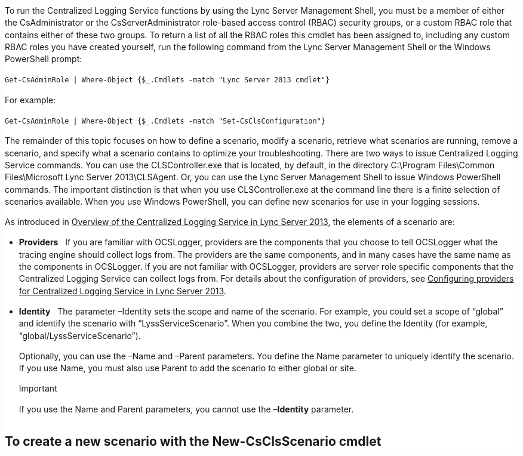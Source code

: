 

</div>

To run the Centralized Logging Service functions by using the Lync Server Management Shell, you must be a member of either the CsAdministrator or the CsServerAdministrator role-based access control (RBAC) security groups, or a custom RBAC role that contains either of these two groups. To return a list of all the RBAC roles this cmdlet has been assigned to, including any custom RBAC roles you have created yourself, run the following command from the Lync Server Management Shell or the Windows PowerShell prompt:

    Get-CsAdminRole | Where-Object {$_.Cmdlets -match "Lync Server 2013 cmdlet"}

For example:

    Get-CsAdminRole | Where-Object {$_.Cmdlets -match "Set-CsClsConfiguration"}

The remainder of this topic focuses on how to define a scenario, modify a scenario, retrieve what scenarios are running, remove a scenario, and specify what a scenario contains to optimize your troubleshooting. There are two ways to issue Centralized Logging Service commands. You can use the CLSController.exe that is located, by default, in the directory C:\\Program Files\\Common Files\\Microsoft Lync Server 2013\\CLSAgent. Or, you can use the Lync Server Management Shell to issue Windows PowerShell commands. The important distinction is that when you use CLSController.exe at the command line there is a finite selection of scenarios available. When you use Windows PowerShell, you can define new scenarios for use in your logging sessions.

As introduced in [Overview of the Centralized Logging Service in Lync Server 2013](lync-server-2013-overview-of-the-centralized-logging-service.md), the elements of a scenario are:

  - **Providers**   If you are familiar with OCSLogger, providers are the components that you choose to tell OCSLogger what the tracing engine should collect logs from. The providers are the same components, and in many cases have the same name as the components in OCSLogger. If you are not familiar with OCSLogger, providers are server role specific components that the Centralized Logging Service can collect logs from. For details about the configuration of providers, see [Configuring providers for Centralized Logging Service in Lync Server 2013](lync-server-2013-configuring-providers-for-centralized-logging-service.md).

  - **Identity**   The parameter –Identity sets the scope and name of the scenario. For example, you could set a scope of “global” and identify the scenario with “LyssServiceScenario”. When you combine the two, you define the Identity (for example, “global/LyssServiceScenario”).
    
    Optionally, you can use the –Name and –Parent parameters. You define the Name parameter to uniquely identify the scenario. If you use Name, you must also use Parent to add the scenario to either global or site.
    
    <div>
    

    > [!IMPORTANT]  
    > If you use the Name and Parent parameters, you cannot use the <STRONG>–Identity</STRONG> parameter.

    
    </div>

<div>

## To create a new scenario with the New-CsClsScenario cmdlet
